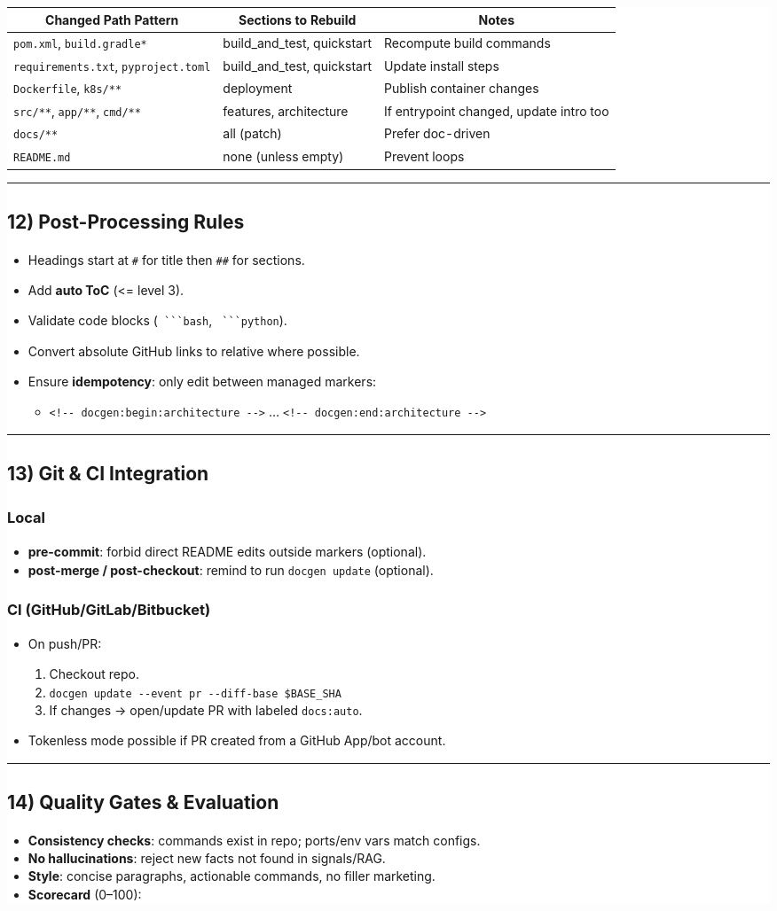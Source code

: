 | Changed Path Pattern                 | Sections to Rebuild          | Notes                                   |
| ------------------------------------ | ---------------------------- | --------------------------------------- |
| `pom.xml`, `build.gradle*`           | build\_and\_test, quickstart | Recompute build commands                |
| `requirements.txt`, `pyproject.toml` | build\_and\_test, quickstart | Update install steps                    |
| `Dockerfile`, `k8s/**`               | deployment                   | Publish container changes               |
| `src/**`, `app/**`, `cmd/**`         | features, architecture       | If entrypoint changed, update intro too |
| `docs/**`                            | all (patch)                  | Prefer doc-driven                       |
| `README.md`                          | none (unless empty)          | Prevent loops                           |

---

## 12) Post-Processing Rules

* Headings start at `#` for title then `##` for sections.
* Add **auto ToC** (<= level 3).
* Validate code blocks (` ```bash`, ` ```python`).
* Convert absolute GitHub links to relative where possible.
* Ensure **idempotency**: only edit between managed markers:

  * `<!-- docgen:begin:architecture -->` … `<!-- docgen:end:architecture -->`

---

## 13) Git & CI Integration

### Local

* **pre-commit**: forbid direct README edits outside markers (optional).
* **post-merge / post-checkout**: remind to run `docgen update` (optional).

### CI (GitHub/GitLab/Bitbucket)

* On push/PR:

  1. Checkout repo.
  2. `docgen update --event pr --diff-base $BASE_SHA`
  3. If changes → open/update PR with labeled `docs:auto`.
* Tokenless mode possible if PR created from a GitHub App/bot account.

---

## 14) Quality Gates & Evaluation

* **Consistency checks**: commands exist in repo; ports/env vars match configs.
* **No hallucinations**: reject new facts not found in signals/RAG.
* **Style**: concise paragraphs, actionable commands, no filler marketing.
* **Scorecard** (0–100):
